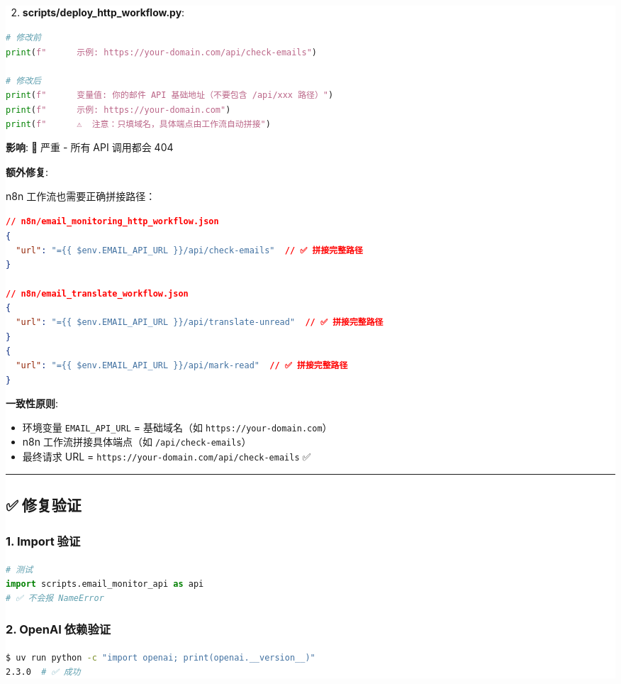2. **scripts/deploy_http_workflow.py**:
```python
# 修改前
print(f"      示例: https://your-domain.com/api/check-emails")

# 修改后
print(f"      变量值: 你的邮件 API 基础地址（不要包含 /api/xxx 路径）")
print(f"      示例: https://your-domain.com")
print(f"      ⚠️  注意：只填域名，具体端点由工作流自动拼接")
```

**影响**: 🔴 严重 - 所有 API 调用都会 404

**额外修复**:

n8n 工作流也需要正确拼接路径：

```json
// n8n/email_monitoring_http_workflow.json
{
  "url": "={{ $env.EMAIL_API_URL }}/api/check-emails"  // ✅ 拼接完整路径
}

// n8n/email_translate_workflow.json
{
  "url": "={{ $env.EMAIL_API_URL }}/api/translate-unread"  // ✅ 拼接完整路径
}
{
  "url": "={{ $env.EMAIL_API_URL }}/api/mark-read"  // ✅ 拼接完整路径
}
```

**一致性原则**:
- 环境变量 `EMAIL_API_URL` = 基础域名（如 `https://your-domain.com`）
- n8n 工作流拼接具体端点（如 `/api/check-emails`）
- 最终请求 URL = `https://your-domain.com/api/check-emails` ✅

---

## ✅ 修复验证

### 1. Import 验证
```python
# 测试
import scripts.email_monitor_api as api
# ✅ 不会报 NameError
```

### 2. OpenAI 依赖验证
```bash
$ uv run python -c "import openai; print(openai.__version__)"
2.3.0  # ✅ 成功
```
